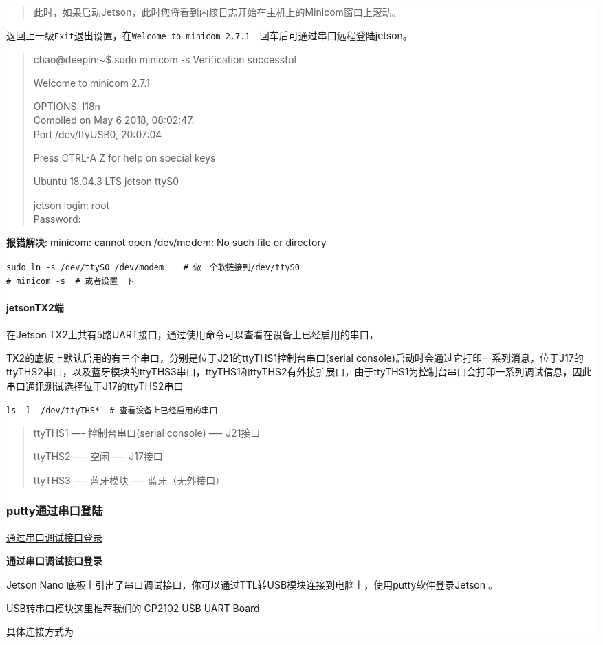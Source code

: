 > 此时，如果启动Jetson，此时您将看到内核日志开始在主机上的Minicom窗口上滚动。

返回上一级`Exit`退出设置，在`Welcome to minicom 2.7.1  `回车后可通过串口远程登陆jetson。

> chao@deepin:~$ sudo minicom -s
> Verification successful
>
> Welcome to minicom 2.7.1                                               
>                                                                                 
> OPTIONS: I18n                                                                   
> Compiled on May  6 2018, 08:02:47.                                              
> Port /dev/ttyUSB0, 20:07:04                                                     
>                                                                                 
> Press CTRL-A Z for help on special keys                                         
>
> Ubuntu 18.04.3 LTS jetson ttyS0                                                 
>                                                                                 
> jetson login: root                                                              
> Password:  

**报错解决**: minicom: cannot open /dev/modem: No such file or directory

```
sudo ln -s /dev/ttyS0 /dev/modem    # 做一个软链接到/dev/ttyS0
# minicom -s  # 或者设置一下
```



#### jetsonTX2端

在Jetson TX2上共有5路UART接口，通过使用命令可以查看在设备上已经启用的串口，

TX2的底板上默认启用的有三个串口，分别是位于J21的ttyTHS1控制台串口(serial console)启动时会通过它打印一系列消息，位于J17的ttyTHS2串口，以及蓝牙模块的ttyTHS3串口，ttyTHS1和ttyTHS2有外接扩展口，由于ttyTHS1为控制台串口会打印一系列调试信息，因此串口通讯测试选择位于J17的ttyTHS2串口

```
ls -l  /dev/ttyTHS*  # 查看设备上已经启用的串口
```

> ttyTHS1  —- 控制台串口(serial console)  —-  J21接口
>
> ttyTHS2  —-                 空闲                    —-  J17接口
>
> ttyTHS3  —-             蓝牙模块                 —-  蓝牙（无外接口）

### putty通过串口登陆

[通过串口调试接口登录](https://www.waveshare.net/study/article-894-1.html)

**通过串口调试接口登录**

Jetson Nano 底板上引出了串口调试接口，你可以通过TTL转USB模块连接到电脑上，使用putty软件登录Jetson 。

USB转串口模块这里推荐我们的 [CP2102 USB UART Board](https://www.waveshare.net/shop/CP2102-USB-UART-Board-micro.htm)

具体连接方式为
